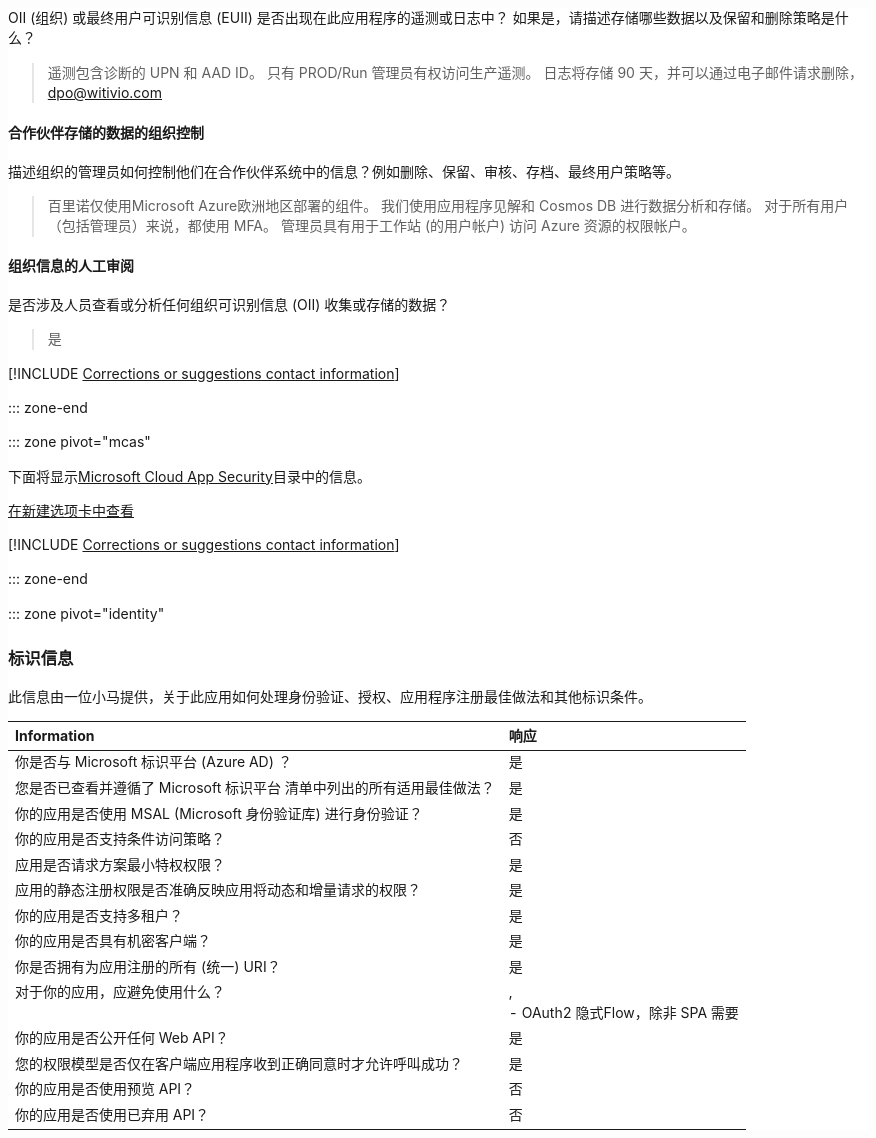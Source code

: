 OII (组织) 或最终用户可识别信息 (EUII) 是否出现在此应用程序的遥测或日志中？ 如果是，请描述存储哪些数据以及保留和删除策略是什么？

>遥测包含诊断的 UPN 和 AAD ID。 只有 PROD/Run 管理员有权访问生产遥测。 日志将存储 90 天，并可以通过电子邮件请求删除，dpo@witivio.com

#### <a name="organizational-controls-for-data-stored-by-partner"></a>合作伙伴存储的数据的组织控制

描述组织的管理员如何控制他们在合作伙伴系统中的信息？例如删除、保留、审核、存档、最终用户策略等。

>百里诺仅使用Microsoft Azure欧洲地区部署的组件。 我们使用应用程序见解和 Cosmos DB 进行数据分析和存储。 对于所有用户（包括管理员）来说，都使用 MFA。 管理员具有用于工作站 (的用户帐户) 访问 Azure 资源的权限帐户。

#### <a name="human-review-of-organizational-information"></a>组织信息的人工审阅

是否涉及人员查看或分析任何组织可识别信息 (OII) 收集或存储的数据？

>是

[!INCLUDE [Corrections or suggestions contact information](../includes/corrections-or-suggestions.md)]

::: zone-end

::: zone pivot="mcas"

下面将显示[Microsoft Cloud App Security](https://www.microsoft.com/enterprise-mobility-security/cloud-app-security)目录中的信息。

<iframe height='1020' title='Microsoft Cloud App Security信息' src='https://appmcasinfoprod.azurewebsites.net/#/dashboard/' frameborder='no' style='width: 100%;'></iframe>

<a href="https://appmcasinfoprod.azurewebsites.net/#/dashboard/" target="_blank">在新建选项卡中查看</a>

[!INCLUDE [Corrections or suggestions contact information](../includes/corrections-or-suggestions.md)]

::: zone-end

::: zone pivot="identity"

### <a name="identity-information"></a>标识信息

此信息由一位小马提供，关于此应用如何处理身份验证、授权、应用程序注册最佳做法和其他标识条件。

| **Information** | **响应** |
|:----------------|:-------------|
| 你是否与 Microsoft 标识平台 (Azure AD) ？  | 是 |
| 您是否已查看并遵循了 Microsoft 标识平台 清单中列出的所有适用最佳做法？  | 是 |
| 你的应用是否使用 MSAL (Microsoft 身份验证库) 进行身份验证？ | 是 |
| 你的应用是否支持条件访问策略？ | 否 |
| 应用是否请求方案最小特权权限？ | 是 |
| 应用的静态注册权限是否准确反映应用将动态和增量请求的权限？ | 是 |
| 你的应用是否支持多租户？ | 是 |
| 你的应用是否具有机密客户端？ | 是 |
| 你是否拥有为应用注册的所有 (统一) URI？ | 是 |
| 对于你的应用，应避免使用什么？ | ,<br/>- OAuth2 隐式Flow，除非 SPA 需要<br/> |
| 你的应用是否公开任何 Web API？ | 是 |
| 您的权限模型是否仅在客户端应用程序收到正确同意时才允许呼叫成功？ | 是 |
| 你的应用是否使用预览 API？ | 否 |
| 你的应用是否使用已弃用 API？ | 否 |
